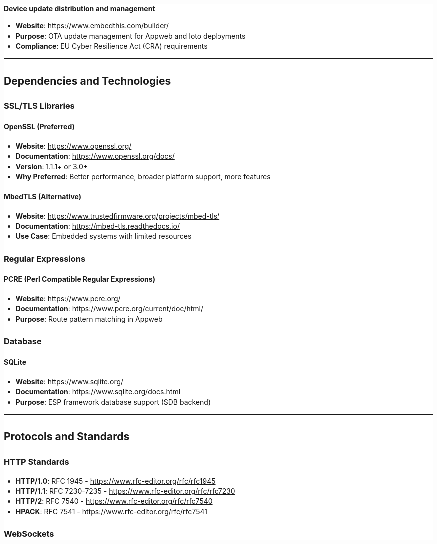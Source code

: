 **Device update distribution and management**

- **Website**: https://www.embedthis.com/builder/
- **Purpose**: OTA update management for Appweb and Ioto deployments
- **Compliance**: EU Cyber Resilience Act (CRA) requirements

---

## Dependencies and Technologies

### SSL/TLS Libraries

#### OpenSSL (Preferred)

- **Website**: https://www.openssl.org/
- **Documentation**: https://www.openssl.org/docs/
- **Version**: 1.1.1+ or 3.0+
- **Why Preferred**: Better performance, broader platform support, more features

#### MbedTLS (Alternative)

- **Website**: https://www.trustedfirmware.org/projects/mbed-tls/
- **Documentation**: https://mbed-tls.readthedocs.io/
- **Use Case**: Embedded systems with limited resources

### Regular Expressions

#### PCRE (Perl Compatible Regular Expressions)

- **Website**: https://www.pcre.org/
- **Documentation**: https://www.pcre.org/current/doc/html/
- **Purpose**: Route pattern matching in Appweb

### Database

#### SQLite

- **Website**: https://www.sqlite.org/
- **Documentation**: https://www.sqlite.org/docs.html
- **Purpose**: ESP framework database support (SDB backend)

---

## Protocols and Standards

### HTTP Standards

- **HTTP/1.0**: RFC 1945 - https://www.rfc-editor.org/rfc/rfc1945
- **HTTP/1.1**: RFC 7230-7235 - https://www.rfc-editor.org/rfc/rfc7230
- **HTTP/2**: RFC 7540 - https://www.rfc-editor.org/rfc/rfc7540
- **HPACK**: RFC 7541 - https://www.rfc-editor.org/rfc/rfc7541

### WebSockets
